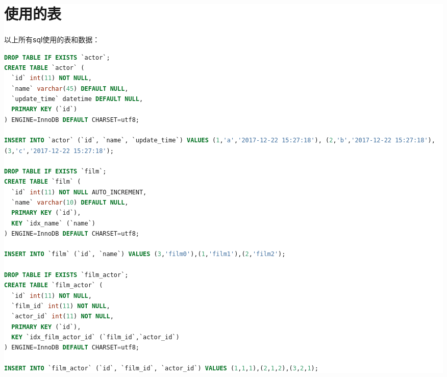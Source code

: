 # 使用的表
以上所有sql使用的表和数据：
````sql
DROP TABLE IF EXISTS `actor`;
CREATE TABLE `actor` (
  `id` int(11) NOT NULL,
  `name` varchar(45) DEFAULT NULL,
  `update_time` datetime DEFAULT NULL,
  PRIMARY KEY (`id`)
) ENGINE=InnoDB DEFAULT CHARSET=utf8;

INSERT INTO `actor` (`id`, `name`, `update_time`) VALUES (1,'a','2017-12-22 15:27:18'), (2,'b','2017-12-22 15:27:18'), (3,'c','2017-12-22 15:27:18');

DROP TABLE IF EXISTS `film`;
CREATE TABLE `film` (
  `id` int(11) NOT NULL AUTO_INCREMENT,
  `name` varchar(10) DEFAULT NULL,
  PRIMARY KEY (`id`),
  KEY `idx_name` (`name`)
) ENGINE=InnoDB DEFAULT CHARSET=utf8;

INSERT INTO `film` (`id`, `name`) VALUES (3,'film0'),(1,'film1'),(2,'film2');

DROP TABLE IF EXISTS `film_actor`;
CREATE TABLE `film_actor` (
  `id` int(11) NOT NULL,
  `film_id` int(11) NOT NULL,
  `actor_id` int(11) NOT NULL,
  PRIMARY KEY (`id`),
  KEY `idx_film_actor_id` (`film_id`,`actor_id`)
) ENGINE=InnoDB DEFAULT CHARSET=utf8;

INSERT INTO `film_actor` (`id`, `film_id`, `actor_id`) VALUES (1,1,1),(2,1,2),(3,2,1);
````